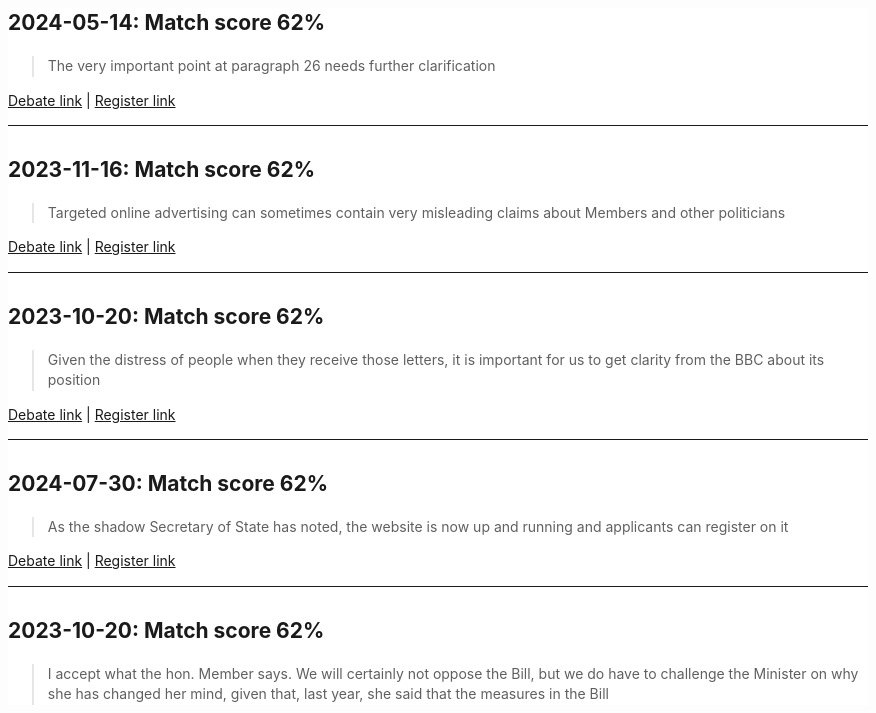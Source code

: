 

## 2024-05-14: Match score 62%

>The very important point at paragraph 26 needs further clarification

[Debate link](https://www.theyworkforyou.com/debates/?id=2024-05-14c.178.0) | [Register link](https://www.theyworkforyou.com/mp/25378/register)


---



## 2023-11-16: Match score 62%

>Targeted online advertising can sometimes contain very misleading claims about Members and other politicians

[Debate link](https://www.theyworkforyou.com/debates/?id=2023-11-16a.782.5) | [Register link](https://www.theyworkforyou.com/mp/25378/register)


---



## 2023-10-20: Match score 62%

>Given the distress of people when they receive those letters, it is important for us to get clarity from the BBC about its position

[Debate link](https://www.theyworkforyou.com/debates/?id=2023-10-20a.524.1) | [Register link](https://www.theyworkforyou.com/mp/25378/register)


---



## 2024-07-30: Match score 62%

>As the shadow Secretary of State has noted, the website is now up and running and applicants can register on it

[Debate link](https://www.theyworkforyou.com/debates/?id=2024-07-30c.1175.0) | [Register link](https://www.theyworkforyou.com/mp/25378/register)


---



## 2023-10-20: Match score 62%

>I accept what the hon. Member says. We will certainly not oppose the Bill, but we do have to challenge the Minister on why she has changed her mind, given that, last year, she said that the measures in the Bill
